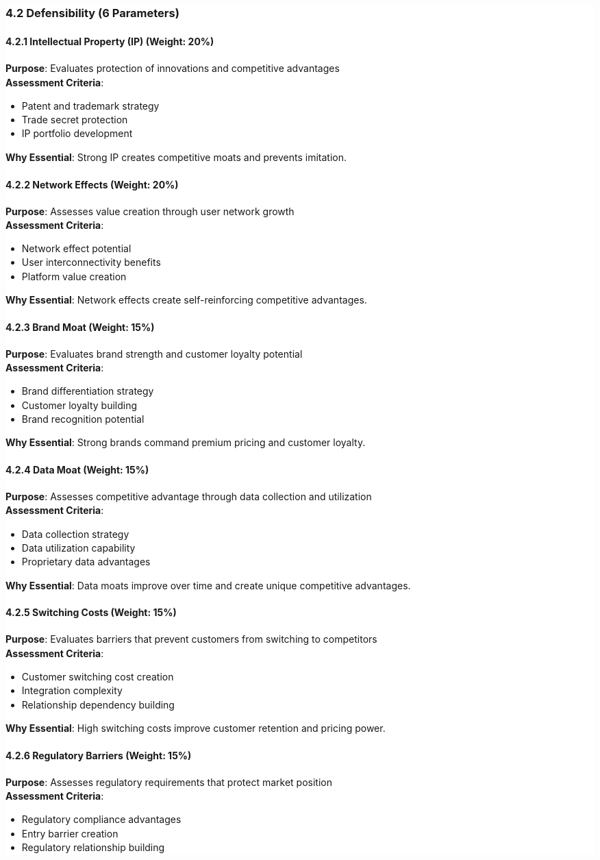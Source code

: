 ### 4.2 Defensibility (6 Parameters)

#### 4.2.1 Intellectual Property (IP) (Weight: 20%)
**Purpose**: Evaluates protection of innovations and competitive advantages  
**Assessment Criteria**:
- Patent and trademark strategy
- Trade secret protection
- IP portfolio development

**Why Essential**: Strong IP creates competitive moats and prevents imitation.

#### 4.2.2 Network Effects (Weight: 20%)
**Purpose**: Assesses value creation through user network growth  
**Assessment Criteria**:
- Network effect potential
- User interconnectivity benefits
- Platform value creation

**Why Essential**: Network effects create self-reinforcing competitive advantages.

#### 4.2.3 Brand Moat (Weight: 15%)
**Purpose**: Evaluates brand strength and customer loyalty potential  
**Assessment Criteria**:
- Brand differentiation strategy
- Customer loyalty building
- Brand recognition potential

**Why Essential**: Strong brands command premium pricing and customer loyalty.

#### 4.2.4 Data Moat (Weight: 15%)
**Purpose**: Assesses competitive advantage through data collection and utilization  
**Assessment Criteria**:
- Data collection strategy
- Data utilization capability
- Proprietary data advantages

**Why Essential**: Data moats improve over time and create unique competitive advantages.

#### 4.2.5 Switching Costs (Weight: 15%)
**Purpose**: Evaluates barriers that prevent customers from switching to competitors  
**Assessment Criteria**:
- Customer switching cost creation
- Integration complexity
- Relationship dependency building

**Why Essential**: High switching costs improve customer retention and pricing power.

#### 4.2.6 Regulatory Barriers (Weight: 15%)
**Purpose**: Assesses regulatory requirements that protect market position  
**Assessment Criteria**:
- Regulatory compliance advantages
- Entry barrier creation
- Regulatory relationship building
